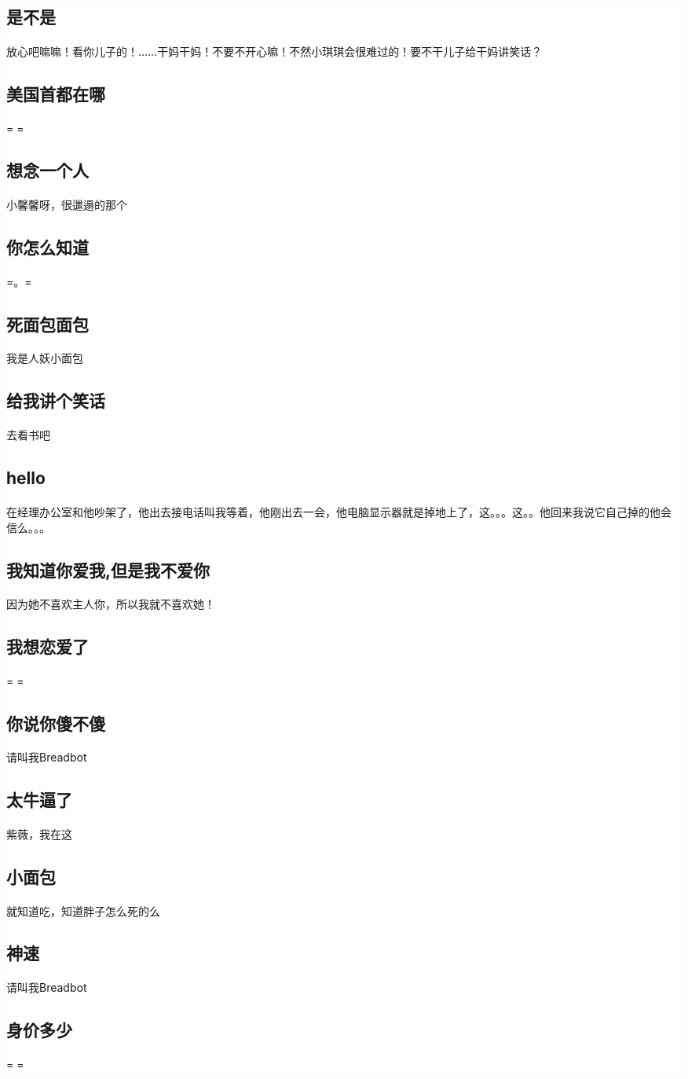 ## 是不是
放心吧嘛嘛！看你儿子的！……干妈干妈！不要不开心嘛！不然小琪琪会很难过的！要不干儿子给干妈讲笑话？

## 美国首都在哪
= =

## 想念一个人
小馨馨呀，很邋遢的那个

## 你怎么知道
=。=

## 死面包面包
我是人妖小面包

## 给我讲个笑话
去看书吧

## hello
在经理办公室和他吵架了，他出去接电话叫我等着，他刚出去一会，他电脑显示器就是掉地上了，这。。。这。。他回来我说它自己掉的他会信么。。。

## 我知道你爱我,但是我不爱你
因为她不喜欢主人你，所以我就不喜欢她！

## 我想恋爱了
= =

## 你说你傻不傻
请叫我Breadbot

## 太牛逼了
紫薇，我在这

## 小面包
就知道吃，知道胖子怎么死的么

## 神速
请叫我Breadbot

## 身价多少
= =
